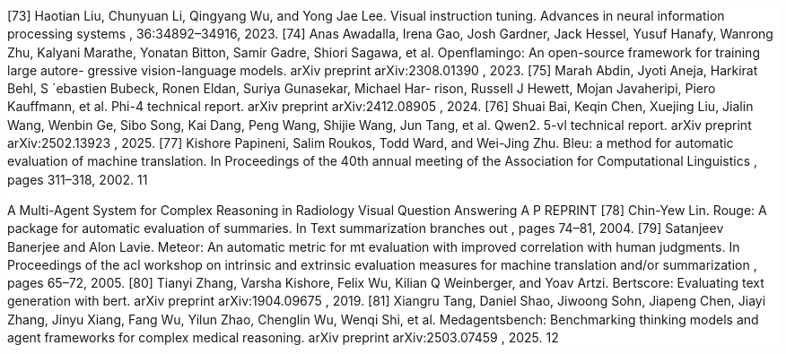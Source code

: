 [73] Haotian Liu, Chunyuan Li, Qingyang Wu, and Yong Jae Lee. Visual instruction tuning. Advances in neural
information processing systems , 36:34892–34916, 2023.
[74] Anas Awadalla, Irena Gao, Josh Gardner, Jack Hessel, Yusuf Hanafy, Wanrong Zhu, Kalyani Marathe, Yonatan
Bitton, Samir Gadre, Shiori Sagawa, et al. Openflamingo: An open-source framework for training large autore-
gressive vision-language models. arXiv preprint arXiv:2308.01390 , 2023.
[75] Marah Abdin, Jyoti Aneja, Harkirat Behl, S ´ebastien Bubeck, Ronen Eldan, Suriya Gunasekar, Michael Har-
rison, Russell J Hewett, Mojan Javaheripi, Piero Kauffmann, et al. Phi-4 technical report. arXiv preprint
arXiv:2412.08905 , 2024.
[76] Shuai Bai, Keqin Chen, Xuejing Liu, Jialin Wang, Wenbin Ge, Sibo Song, Kai Dang, Peng Wang, Shijie Wang,
Jun Tang, et al. Qwen2. 5-vl technical report. arXiv preprint arXiv:2502.13923 , 2025.
[77] Kishore Papineni, Salim Roukos, Todd Ward, and Wei-Jing Zhu. Bleu: a method for automatic evaluation of
machine translation. In Proceedings of the 40th annual meeting of the Association for Computational Linguistics ,
pages 311–318, 2002.
11

A Multi-Agent System for Complex Reasoning in Radiology Visual Question Answering A P REPRINT
[78] Chin-Yew Lin. Rouge: A package for automatic evaluation of summaries. In Text summarization branches out ,
pages 74–81, 2004.
[79] Satanjeev Banerjee and Alon Lavie. Meteor: An automatic metric for mt evaluation with improved correlation
with human judgments. In Proceedings of the acl workshop on intrinsic and extrinsic evaluation measures for
machine translation and/or summarization , pages 65–72, 2005.
[80] Tianyi Zhang, Varsha Kishore, Felix Wu, Kilian Q Weinberger, and Yoav Artzi. Bertscore: Evaluating text
generation with bert. arXiv preprint arXiv:1904.09675 , 2019.
[81] Xiangru Tang, Daniel Shao, Jiwoong Sohn, Jiapeng Chen, Jiayi Zhang, Jinyu Xiang, Fang Wu, Yilun Zhao,
Chenglin Wu, Wenqi Shi, et al. Medagentsbench: Benchmarking thinking models and agent frameworks for
complex medical reasoning. arXiv preprint arXiv:2503.07459 , 2025.
12